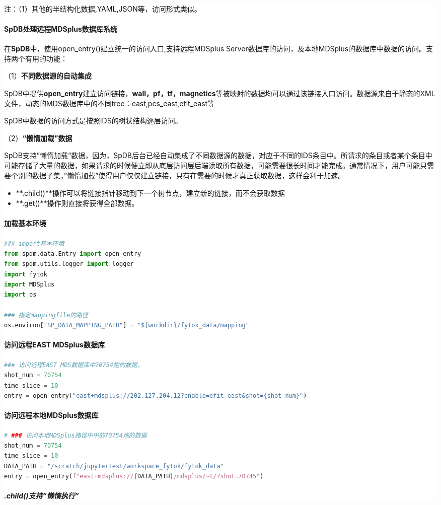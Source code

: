 
注：（1）其他的半结构化数据,YAML,JSON等，访问形式类似。

#### **SpDB**处理远程MDSplus数据库系统

在**SpDB**中，使用open_entry()建立统一的访问入口,支持远程MDSplus Server数据库的访问，及本地MDSplus的数据库中数据的访问。支持两个有用的功能：

（1）**不同数据源的自动集成**

SpDB中提供**open_entry**建立访问链接，**wall，pf，tf，magnetics**等被映射的数据均可以通过该链接入口访问。数据源来自于静态的XML文件，动态的MDS数据库中的不同tree：east,pcs_east,efit_east等

SpDB中数据的访问方式是按照IDS的树状结构逐层访问。

（2）**“懒惰加载”数据**

SpDB支持”懒惰加载“数据，因为，SpDB后台已经自动集成了不同数据源的数据，对应于不同的IDS条目中。所请求的条目或者某个条目中可能存储了大量的数据，如果请求的时候便立即从底层访问层后端读取所有数据，可能需要很长时间才能完成。通常情况下，用户可能只需要个别的数据子集，”懒惰加载”使得用户仅仅建立链接，只有在需要的时候才真正获取数据，这样会利于加速。

- **.child()**操作可以将链接指针移动到下一个树节点，建立新的链接，而不会获取数据
- **.get()**操作则直接将获得全部数据。

#### 加载基本环境


```python
### import基本环境
from spdm.data.Entry import open_entry
from spdm.utils.logger import logger
import fytok
import MDSplus
import os

### 指定mappingfile的路径
os.environ["SP_DATA_MAPPING_PATH"] = "${workdir}/fytok_data/mapping"
```

#### 访问远程EAST MDSplus数据库


```python
### 访问远程EAST MDS数据库中70754炮的数据，
shot_num = 70754
time_slice = 10
entry = open_entry("east+mdsplus://202.127.204.12?enable=efit_east&shot={shot_num}")
```

#### 访问远程本地MDSplus数据库


```python
# ### 访问本地MDSplus路径中中的70754炮的数据
shot_num = 70754
time_slice = 10
DATA_PATH = "/scratch/jupytertest/workspace_fytok/fytok_data"
entry = open_entry(f"east+mdsplus://{DATA_PATH}/mdsplus/~t/?shot=70745")
```

##### .child()支持“懒惰执行”
